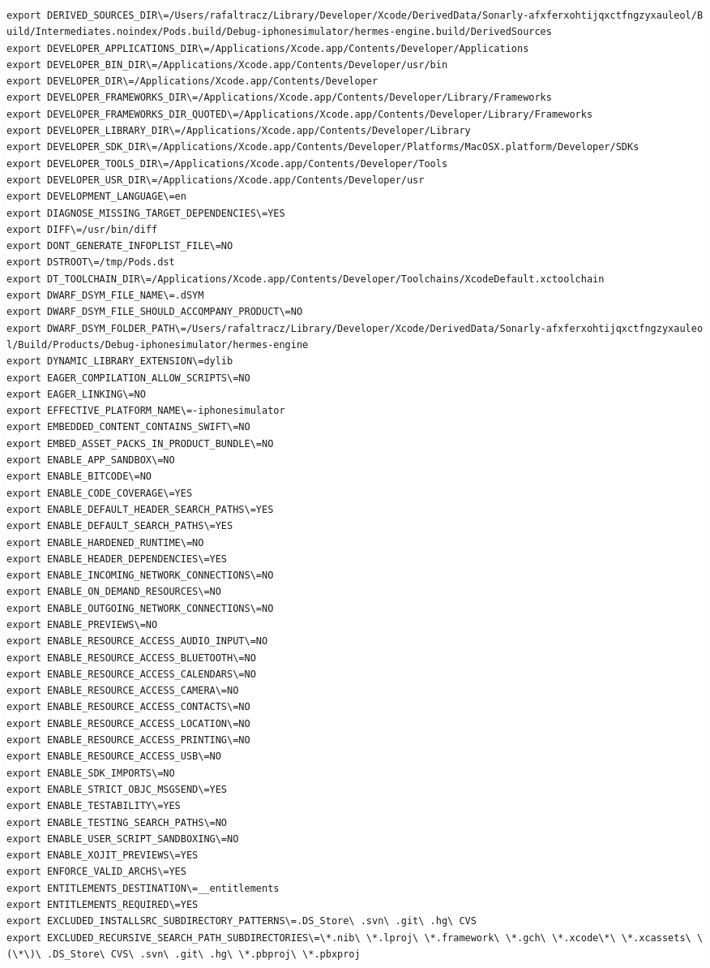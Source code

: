     export DERIVED_SOURCES_DIR\=/Users/rafaltracz/Library/Developer/Xcode/DerivedData/Sonarly-afxferxohtijqxctfngzyxauleol/Build/Intermediates.noindex/Pods.build/Debug-iphonesimulator/hermes-engine.build/DerivedSources
    export DEVELOPER_APPLICATIONS_DIR\=/Applications/Xcode.app/Contents/Developer/Applications
    export DEVELOPER_BIN_DIR\=/Applications/Xcode.app/Contents/Developer/usr/bin
    export DEVELOPER_DIR\=/Applications/Xcode.app/Contents/Developer
    export DEVELOPER_FRAMEWORKS_DIR\=/Applications/Xcode.app/Contents/Developer/Library/Frameworks
    export DEVELOPER_FRAMEWORKS_DIR_QUOTED\=/Applications/Xcode.app/Contents/Developer/Library/Frameworks
    export DEVELOPER_LIBRARY_DIR\=/Applications/Xcode.app/Contents/Developer/Library
    export DEVELOPER_SDK_DIR\=/Applications/Xcode.app/Contents/Developer/Platforms/MacOSX.platform/Developer/SDKs
    export DEVELOPER_TOOLS_DIR\=/Applications/Xcode.app/Contents/Developer/Tools
    export DEVELOPER_USR_DIR\=/Applications/Xcode.app/Contents/Developer/usr
    export DEVELOPMENT_LANGUAGE\=en
    export DIAGNOSE_MISSING_TARGET_DEPENDENCIES\=YES
    export DIFF\=/usr/bin/diff
    export DONT_GENERATE_INFOPLIST_FILE\=NO
    export DSTROOT\=/tmp/Pods.dst
    export DT_TOOLCHAIN_DIR\=/Applications/Xcode.app/Contents/Developer/Toolchains/XcodeDefault.xctoolchain
    export DWARF_DSYM_FILE_NAME\=.dSYM
    export DWARF_DSYM_FILE_SHOULD_ACCOMPANY_PRODUCT\=NO
    export DWARF_DSYM_FOLDER_PATH\=/Users/rafaltracz/Library/Developer/Xcode/DerivedData/Sonarly-afxferxohtijqxctfngzyxauleol/Build/Products/Debug-iphonesimulator/hermes-engine
    export DYNAMIC_LIBRARY_EXTENSION\=dylib
    export EAGER_COMPILATION_ALLOW_SCRIPTS\=NO
    export EAGER_LINKING\=NO
    export EFFECTIVE_PLATFORM_NAME\=-iphonesimulator
    export EMBEDDED_CONTENT_CONTAINS_SWIFT\=NO
    export EMBED_ASSET_PACKS_IN_PRODUCT_BUNDLE\=NO
    export ENABLE_APP_SANDBOX\=NO
    export ENABLE_BITCODE\=NO
    export ENABLE_CODE_COVERAGE\=YES
    export ENABLE_DEFAULT_HEADER_SEARCH_PATHS\=YES
    export ENABLE_DEFAULT_SEARCH_PATHS\=YES
    export ENABLE_HARDENED_RUNTIME\=NO
    export ENABLE_HEADER_DEPENDENCIES\=YES
    export ENABLE_INCOMING_NETWORK_CONNECTIONS\=NO
    export ENABLE_ON_DEMAND_RESOURCES\=NO
    export ENABLE_OUTGOING_NETWORK_CONNECTIONS\=NO
    export ENABLE_PREVIEWS\=NO
    export ENABLE_RESOURCE_ACCESS_AUDIO_INPUT\=NO
    export ENABLE_RESOURCE_ACCESS_BLUETOOTH\=NO
    export ENABLE_RESOURCE_ACCESS_CALENDARS\=NO
    export ENABLE_RESOURCE_ACCESS_CAMERA\=NO
    export ENABLE_RESOURCE_ACCESS_CONTACTS\=NO
    export ENABLE_RESOURCE_ACCESS_LOCATION\=NO
    export ENABLE_RESOURCE_ACCESS_PRINTING\=NO
    export ENABLE_RESOURCE_ACCESS_USB\=NO
    export ENABLE_SDK_IMPORTS\=NO
    export ENABLE_STRICT_OBJC_MSGSEND\=YES
    export ENABLE_TESTABILITY\=YES
    export ENABLE_TESTING_SEARCH_PATHS\=NO
    export ENABLE_USER_SCRIPT_SANDBOXING\=NO
    export ENABLE_XOJIT_PREVIEWS\=YES
    export ENFORCE_VALID_ARCHS\=YES
    export ENTITLEMENTS_DESTINATION\=__entitlements
    export ENTITLEMENTS_REQUIRED\=YES
    export EXCLUDED_INSTALLSRC_SUBDIRECTORY_PATTERNS\=.DS_Store\ .svn\ .git\ .hg\ CVS
    export EXCLUDED_RECURSIVE_SEARCH_PATH_SUBDIRECTORIES\=\*.nib\ \*.lproj\ \*.framework\ \*.gch\ \*.xcode\*\ \*.xcassets\ \(\*\)\ .DS_Store\ CVS\ .svn\ .git\ .hg\ \*.pbproj\ \*.pbxproj